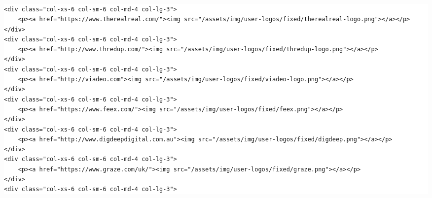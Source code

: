 	<div class="col-xs-6 col-sm-6 col-md-4 col-lg-3">
		<p><a href="https://www.therealreal.com/"><img src="/assets/img/user-logos/fixed/therealreal-logo.png"></a></p>
	</div>
	<div class="col-xs-6 col-sm-6 col-md-4 col-lg-3">
		<p><a href="http://www.thredup.com/"><img src="/assets/img/user-logos/fixed/thredup-logo.png"></a></p>
	</div>
	<div class="col-xs-6 col-sm-6 col-md-4 col-lg-3">
		<p><a href="http://viadeo.com"><img src="/assets/img/user-logos/fixed/viadeo-logo.png"></a></p>
	</div>
	<div class="col-xs-6 col-sm-6 col-md-4 col-lg-3">
		<p><a href="https://www.feex.com/"><img src="/assets/img/user-logos/fixed/feex.png"></a></p>
	</div>
	<div class="col-xs-6 col-sm-6 col-md-4 col-lg-3">
		<p><a href="http://www.digdeepdigital.com.au"><img src="/assets/img/user-logos/fixed/digdeep.png"></a></p>
	</div>
	<div class="col-xs-6 col-sm-6 col-md-4 col-lg-3">
		<p><a href="https://www.graze.com/uk/"><img src="/assets/img/user-logos/fixed/graze.png"></a></p>
	</div>
	<div class="col-xs-6 col-sm-6 col-md-4 col-lg-3">